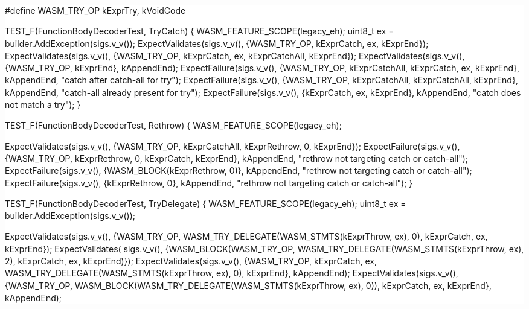 #define WASM_TRY_OP kExprTry, kVoidCode

TEST_F(FunctionBodyDecoderTest, TryCatch) {
  WASM_FEATURE_SCOPE(legacy_eh);
  uint8_t ex = builder.AddException(sigs.v_v());
  ExpectValidates(sigs.v_v(), {WASM_TRY_OP, kExprCatch, ex, kExprEnd});
  ExpectValidates(sigs.v_v(),
                  {WASM_TRY_OP, kExprCatch, ex, kExprCatchAll, kExprEnd});
  ExpectValidates(sigs.v_v(), {WASM_TRY_OP, kExprEnd}, kAppendEnd);
  ExpectFailure(sigs.v_v(),
                {WASM_TRY_OP, kExprCatchAll, kExprCatch, ex, kExprEnd},
                kAppendEnd, "catch after catch-all for try");
  ExpectFailure(sigs.v_v(),
                {WASM_TRY_OP, kExprCatchAll, kExprCatchAll, kExprEnd},
                kAppendEnd, "catch-all already present for try");
  ExpectFailure(sigs.v_v(), {kExprCatch, ex, kExprEnd}, kAppendEnd,
                "catch does not match a try");
}

TEST_F(FunctionBodyDecoderTest, Rethrow) {
  WASM_FEATURE_SCOPE(legacy_eh);

  ExpectValidates(sigs.v_v(),
                  {WASM_TRY_OP, kExprCatchAll, kExprRethrow, 0, kExprEnd});
  ExpectFailure(sigs.v_v(),
                {WASM_TRY_OP, kExprRethrow, 0, kExprCatch, kExprEnd},
                kAppendEnd, "rethrow not targeting catch or catch-all");
  ExpectFailure(sigs.v_v(), {WASM_BLOCK(kExprRethrow, 0)}, kAppendEnd,
                "rethrow not targeting catch or catch-all");
  ExpectFailure(sigs.v_v(), {kExprRethrow, 0}, kAppendEnd,
                "rethrow not targeting catch or catch-all");
}

TEST_F(FunctionBodyDecoderTest, TryDelegate) {
  WASM_FEATURE_SCOPE(legacy_eh);
  uint8_t ex = builder.AddException(sigs.v_v());

  ExpectValidates(sigs.v_v(), {WASM_TRY_OP,
                               WASM_TRY_DELEGATE(WASM_STMTS(kExprThrow, ex), 0),
                               kExprCatch, ex, kExprEnd});
  ExpectValidates(
      sigs.v_v(),
      {WASM_BLOCK(WASM_TRY_OP, WASM_TRY_DELEGATE(WASM_STMTS(kExprThrow, ex), 2),
                  kExprCatch, ex, kExprEnd)});
  ExpectValidates(sigs.v_v(),
                  {WASM_TRY_OP, kExprCatch, ex,
                   WASM_TRY_DELEGATE(WASM_STMTS(kExprThrow, ex), 0), kExprEnd},
                  kAppendEnd);
  ExpectValidates(sigs.v_v(),
                  {WASM_TRY_OP,
                   WASM_BLOCK(WASM_TRY_DELEGATE(WASM_STMTS(kExprThrow, ex), 0)),
                   kExprCatch, ex, kExprEnd},
                  kAppendEnd);
